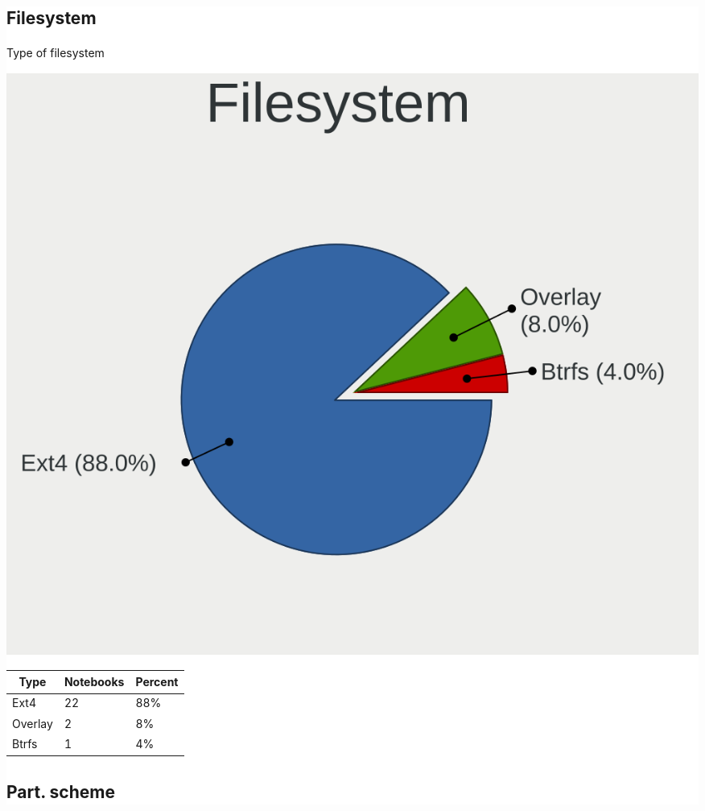 Filesystem
----------

Type of filesystem

![Filesystem](./images/pie_chart/os_filesystem.svg)


| Type    | Notebooks | Percent |
|---------|-----------|---------|
| Ext4    | 22        | 88%     |
| Overlay | 2         | 8%      |
| Btrfs   | 1         | 4%      |

Part. scheme
------------
